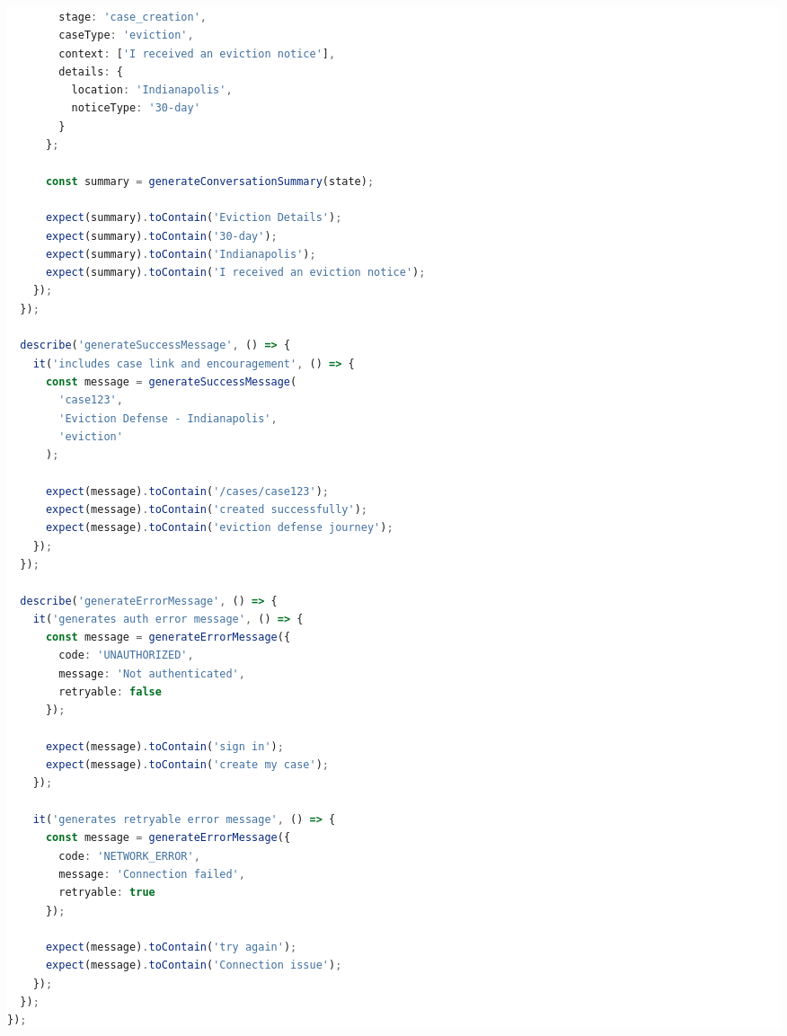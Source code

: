 ```typescript
        stage: 'case_creation',
        caseType: 'eviction',
        context: ['I received an eviction notice'],
        details: {
          location: 'Indianapolis',
          noticeType: '30-day'
        }
      };
      
      const summary = generateConversationSummary(state);
      
      expect(summary).toContain('Eviction Details');
      expect(summary).toContain('30-day');
      expect(summary).toContain('Indianapolis');
      expect(summary).toContain('I received an eviction notice');
    });
  });
  
  describe('generateSuccessMessage', () => {
    it('includes case link and encouragement', () => {
      const message = generateSuccessMessage(
        'case123',
        'Eviction Defense - Indianapolis',
        'eviction'
      );
      
      expect(message).toContain('/cases/case123');
      expect(message).toContain('created successfully');
      expect(message).toContain('eviction defense journey');
    });
  });
  
  describe('generateErrorMessage', () => {
    it('generates auth error message', () => {
      const message = generateErrorMessage({
        code: 'UNAUTHORIZED',
        message: 'Not authenticated',
        retryable: false
      });
      
      expect(message).toContain('sign in');
      expect(message).toContain('create my case');
    });
    
    it('generates retryable error message', () => {
      const message = generateErrorMessage({
        code: 'NETWORK_ERROR',
        message: 'Connection failed',
        retryable: true
      });
      
      expect(message).toContain('try again');
      expect(message).toContain('Connection issue');
    });
  });
});
```
